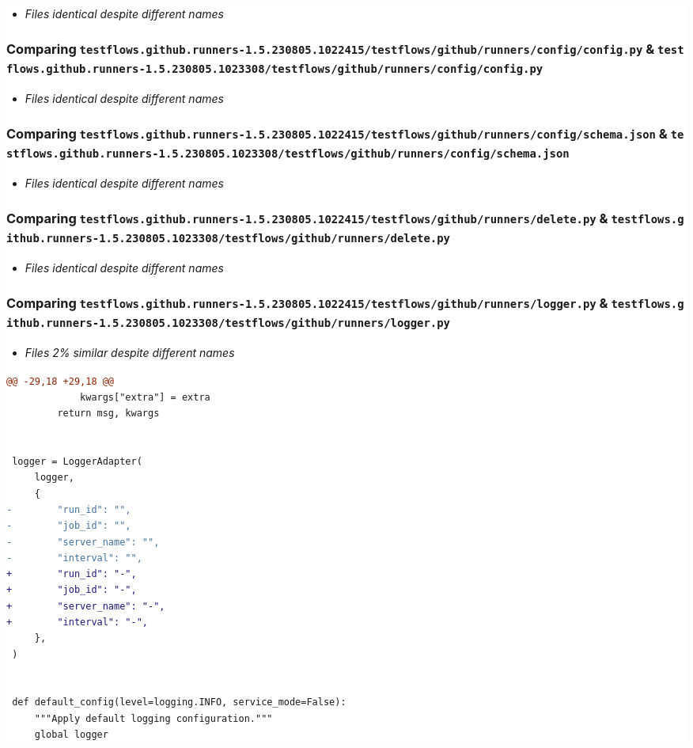  * *Files identical despite different names*

### Comparing `testflows.github.runners-1.5.230805.1022415/testflows/github/runners/config/config.py` & `testflows.github.runners-1.5.230805.1023308/testflows/github/runners/config/config.py`

 * *Files identical despite different names*

### Comparing `testflows.github.runners-1.5.230805.1022415/testflows/github/runners/config/schema.json` & `testflows.github.runners-1.5.230805.1023308/testflows/github/runners/config/schema.json`

 * *Files identical despite different names*

### Comparing `testflows.github.runners-1.5.230805.1022415/testflows/github/runners/delete.py` & `testflows.github.runners-1.5.230805.1023308/testflows/github/runners/delete.py`

 * *Files identical despite different names*

### Comparing `testflows.github.runners-1.5.230805.1022415/testflows/github/runners/logger.py` & `testflows.github.runners-1.5.230805.1023308/testflows/github/runners/logger.py`

 * *Files 2% similar despite different names*

```diff
@@ -29,18 +29,18 @@
             kwargs["extra"] = extra
         return msg, kwargs
 
 
 logger = LoggerAdapter(
     logger,
     {
-        "run_id": "",
-        "job_id": "",
-        "server_name": "",
-        "interval": "",
+        "run_id": "-",
+        "job_id": "-",
+        "server_name": "-",
+        "interval": "-",
     },
 )
 
 
 def default_config(level=logging.INFO, service_mode=False):
     """Apply default logging configuration."""
     global logger
```
